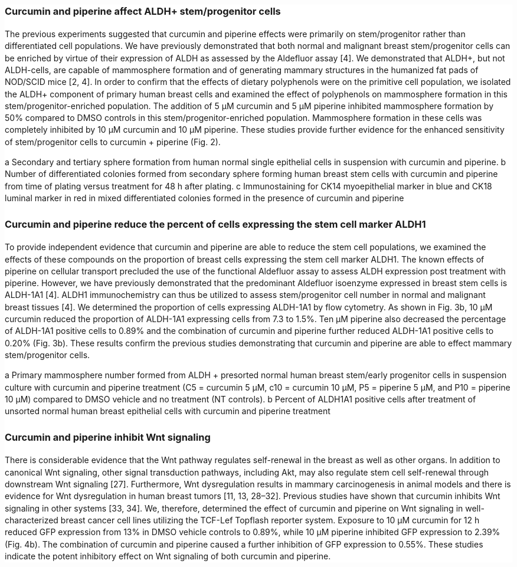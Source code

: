 ### Curcumin and piperine affect ALDH+ stem/progenitor cells

The previous experiments suggested that curcumin and piperine effects were primarily on stem/progenitor rather than differentiated cell populations. We have previously demonstrated that both normal and malignant breast stem/progenitor cells can be enriched by virtue of their expression of ALDH as assessed by the Aldefluor assay [4]. We demonstrated that ALDH+, but not ALDH-cells, are capable of mammosphere formation and of generating mammary structures in the humanized fat pads of NOD/SCID mice [2, 4]. In order to confirm that the effects of dietary polyphenols were on the primitive cell population, we isolated the ALDH+ component of primary human breast cells and examined the effect of polyphenols on mammosphere formation in this stem/progenitor-enriched population. The addition of 5 μM curcumin and 5 μM piperine inhibited mammosphere formation by 50% compared to DMSO controls in this stem/progenitor-enriched population. Mammosphere formation in these cells was completely inhibited by 10 μM curcumin and 10 μM piperine. These studies provide further evidence for the enhanced sensitivity of stem/progenitor cells to curcumin + piperine (Fig. 2).


a Secondary and tertiary sphere formation from human normal single epithelial cells in suspension with curcumin and piperine. b Number of differentiated colonies formed from secondary sphere forming human breast stem cells with curcumin and piperine from time of plating versus treatment for 48 h after plating. c Immunostaining for CK14 myoepithelial marker in blue and CK18 luminal marker in red in mixed differentiated colonies formed in the presence of curcumin and piperine

### Curcumin and piperine reduce the percent of cells expressing the stem cell marker ALDH1

To provide independent evidence that curcumin and piperine are able to reduce the stem cell populations, we examined the effects of these compounds on the proportion of breast cells expressing the stem cell marker ALDH1. The known effects of piperine on cellular transport precluded the use of the functional Aldefluor assay to assess ALDH expression post treatment with piperine. However, we have previously demonstrated that the predominant Aldefluor isoenzyme expressed in breast stem cells is ALDH-1A1 [4]. ALDH1 immunochemistry can thus be utilized to assess stem/progenitor cell number in normal and malignant breast tissues [4]. We determined the proportion of cells expressing ALDH-1A1 by flow cytometry. As shown in Fig. 3b, 10 μM curcumin reduced the proportion of ALDH-1A1 expressing cells from 7.3 to 1.5%. Ten μM piperine also decreased the percentage of ALDH-1A1 positive cells to 0.89% and the combination of curcumin and piperine further reduced ALDH-1A1 positive cells to 0.20% (Fig. 3b). These results confirm the previous studies demonstrating that curcumin and piperine are able to effect mammary stem/progenitor cells.


a Primary mammosphere number formed from ALDH + presorted normal human breast stem/early progenitor cells in suspension culture with curcumin and piperine treatment (C5 = curcumin 5 μM, c10 = curcumin 10 μM, P5 = piperine 5 μM, and P10 = piperine 10 μM) compared to DMSO vehicle and no treatment (NT controls). b Percent of ALDH1A1 positive cells after treatment of unsorted normal human breast epithelial cells with curcumin and piperine treatment

### Curcumin and piperine inhibit Wnt signaling

There is considerable evidence that the Wnt pathway regulates self-renewal in the breast as well as other organs. In addition to canonical Wnt signaling, other signal transduction pathways, including Akt, may also regulate stem cell self-renewal through downstream Wnt signaling [27]. Furthermore, Wnt dysregulation results in mammary carcinogenesis in animal models and there is evidence for Wnt dysregulation in human breast tumors [11, 13, 28–32]. Previous studies have shown that curcumin inhibits Wnt signaling in other systems [33, 34]. We, therefore, determined the effect of curcumin and piperine on Wnt signaling in well-characterized breast cancer cell lines utilizing the TCF-Lef Topflash reporter system. Exposure to 10 μM curcumin for 12 h reduced GFP expression from 13% in DMSO vehicle controls to 0.89%, while 10 μM piperine inhibited GFP expression to 2.39% (Fig. 4b). The combination of curcumin and piperine caused a further inhibition of GFP expression to 0.55%. These studies indicate the potent inhibitory effect on Wnt signaling of both curcumin and piperine.
